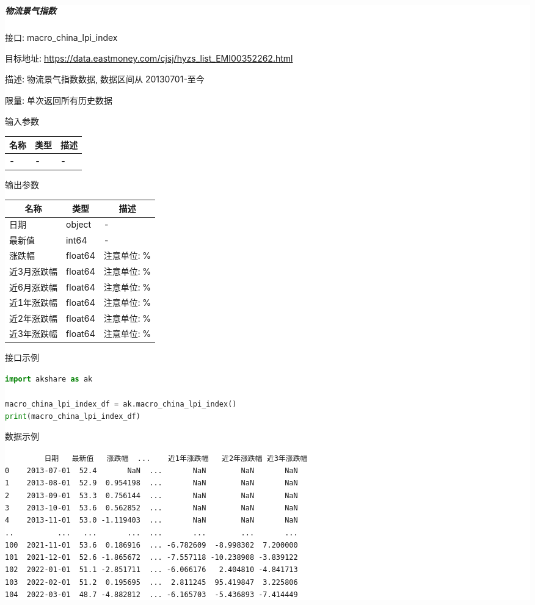 ##### 物流景气指数

接口: macro_china_lpi_index

目标地址: https://data.eastmoney.com/cjsj/hyzs_list_EMI00352262.html

描述: 物流景气指数数据, 数据区间从 20130701-至今

限量: 单次返回所有历史数据

输入参数

| 名称  | 类型  | 描述  |
|-----|-----|-----|
| -   | -   | -   |

输出参数

| 名称     | 类型      | 描述      |
|--------|---------|---------|
| 日期     | object  | -       |
| 最新值    | int64   | -       |
| 涨跌幅    | float64 | 注意单位: % |
| 近3月涨跌幅 | float64 | 注意单位: % |
| 近6月涨跌幅 | float64 | 注意单位: % |
| 近1年涨跌幅 | float64 | 注意单位: % |
| 近2年涨跌幅 | float64 | 注意单位: % |
| 近3年涨跌幅 | float64 | 注意单位: % |

接口示例

```python
import akshare as ak

macro_china_lpi_index_df = ak.macro_china_lpi_index()
print(macro_china_lpi_index_df)
```

数据示例

```
         日期   最新值   涨跌幅  ...    近1年涨跌幅   近2年涨跌幅 近3年涨跌幅
0    2013-07-01  52.4       NaN  ...       NaN        NaN       NaN
1    2013-08-01  52.9  0.954198  ...       NaN        NaN       NaN
2    2013-09-01  53.3  0.756144  ...       NaN        NaN       NaN
3    2013-10-01  53.6  0.562852  ...       NaN        NaN       NaN
4    2013-11-01  53.0 -1.119403  ...       NaN        NaN       NaN
..          ...   ...       ...  ...       ...        ...       ...
100  2021-11-01  53.6  0.186916  ... -6.782609  -8.998302  7.200000
101  2021-12-01  52.6 -1.865672  ... -7.557118 -10.238908 -3.839122
102  2022-01-01  51.1 -2.851711  ... -6.066176   2.404810 -4.841713
103  2022-02-01  51.2  0.195695  ...  2.811245  95.419847  3.225806
104  2022-03-01  48.7 -4.882812  ... -6.165703  -5.436893 -7.414449
```
